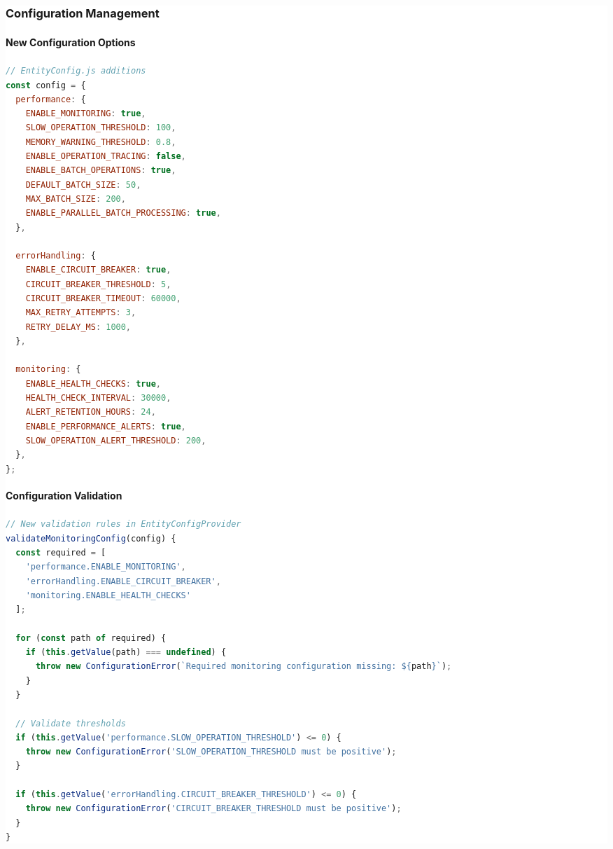 ### Configuration Management

#### New Configuration Options

```javascript
// EntityConfig.js additions
const config = {
  performance: {
    ENABLE_MONITORING: true,
    SLOW_OPERATION_THRESHOLD: 100,
    MEMORY_WARNING_THRESHOLD: 0.8,
    ENABLE_OPERATION_TRACING: false,
    ENABLE_BATCH_OPERATIONS: true,
    DEFAULT_BATCH_SIZE: 50,
    MAX_BATCH_SIZE: 200,
    ENABLE_PARALLEL_BATCH_PROCESSING: true,
  },

  errorHandling: {
    ENABLE_CIRCUIT_BREAKER: true,
    CIRCUIT_BREAKER_THRESHOLD: 5,
    CIRCUIT_BREAKER_TIMEOUT: 60000,
    MAX_RETRY_ATTEMPTS: 3,
    RETRY_DELAY_MS: 1000,
  },

  monitoring: {
    ENABLE_HEALTH_CHECKS: true,
    HEALTH_CHECK_INTERVAL: 30000,
    ALERT_RETENTION_HOURS: 24,
    ENABLE_PERFORMANCE_ALERTS: true,
    SLOW_OPERATION_ALERT_THRESHOLD: 200,
  },
};
```

#### Configuration Validation

```javascript
// New validation rules in EntityConfigProvider
validateMonitoringConfig(config) {
  const required = [
    'performance.ENABLE_MONITORING',
    'errorHandling.ENABLE_CIRCUIT_BREAKER',
    'monitoring.ENABLE_HEALTH_CHECKS'
  ];

  for (const path of required) {
    if (this.getValue(path) === undefined) {
      throw new ConfigurationError(`Required monitoring configuration missing: ${path}`);
    }
  }

  // Validate thresholds
  if (this.getValue('performance.SLOW_OPERATION_THRESHOLD') <= 0) {
    throw new ConfigurationError('SLOW_OPERATION_THRESHOLD must be positive');
  }

  if (this.getValue('errorHandling.CIRCUIT_BREAKER_THRESHOLD') <= 0) {
    throw new ConfigurationError('CIRCUIT_BREAKER_THRESHOLD must be positive');
  }
}
```
